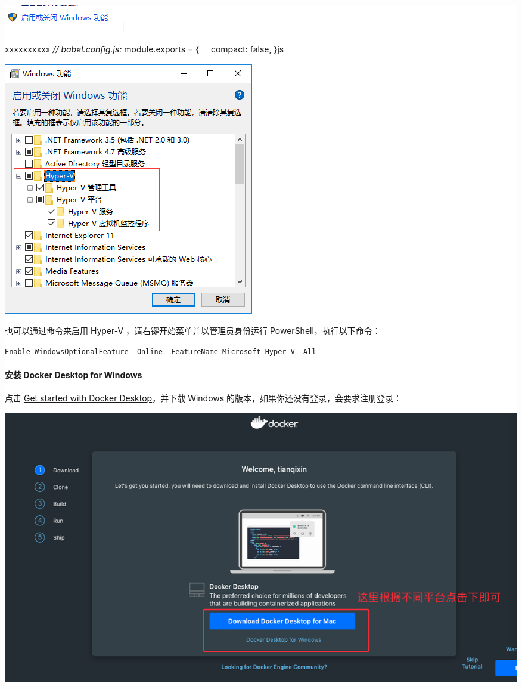 ![img](image/1513668234-9748-20171206211435534-1499766232.png)

xxxxxxxxxx *// babel.config.js:* module.exports = {        compact: false,  }js

![img](image/1513668234-6433-20171206211858191-1177002365.png)

也可以通过命令来启用 Hyper-V ，请右键开始菜单并以管理员身份运行 PowerShell，执行以下命令：

```
Enable-WindowsOptionalFeature -Online -FeatureName Microsoft-Hyper-V -All
```

#### 安装 Docker Desktop for Windows

点击 [Get started with Docker Desktop](https://hub.docker.com/?overlay=onboarding)，并下载 Windows 的版本，如果你还没有登录，会要求注册登录：

![img](image/5AEB69DA-6912-4B08-BE79-293FBE659894.png)
